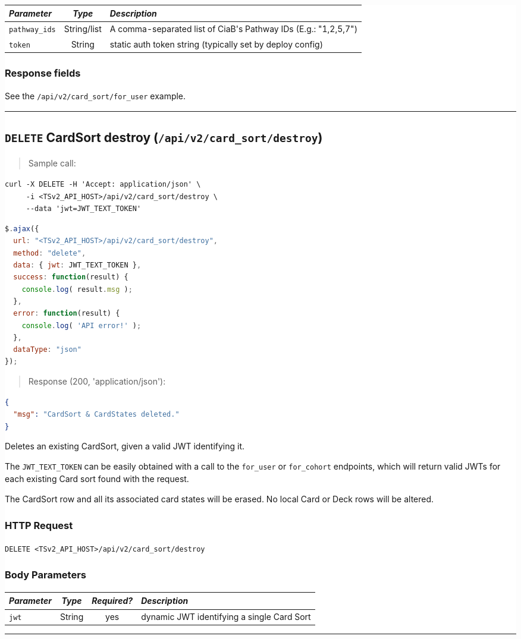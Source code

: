 | _Parameter_ | _Type_ | _Description_ |
| :--- | :---: | :--- |
| `pathway_ids` | String/list | A comma-separated list of CiaB's Pathway IDs (E.g.: "1,2,5,7") |
| `token` | String | static auth token string (typically set by deploy config) |

### Response fields

See the `/api/v2/card_sort/for_user` example.


---


## **`DELETE`** CardSort destroy (`/api/v2/card_sort/destroy`)

> Sample call:

```shell
curl -X DELETE -H 'Accept: application/json' \
     -i <TSv2_API_HOST>/api/v2/card_sort/destroy \
     --data 'jwt=JWT_TEXT_TOKEN'
```

```javascript
$.ajax({
  url: "<TSv2_API_HOST>/api/v2/card_sort/destroy",
  method: "delete",
  data: { jwt: JWT_TEXT_TOKEN },
  success: function(result) {
    console.log( result.msg );
  },
  error: function(result) {
    console.log( 'API error!' );
  },
  dataType: "json"
});
```

> Response (200, 'application/json'):

```json
{
  "msg": "CardSort & CardStates deleted."
}
```

Deletes an existing CardSort, given a valid JWT identifying it.

The `JWT_TEXT_TOKEN` can be easily obtained with a call to the `for_user` or `for_cohort` endpoints, which will return valid JWTs for each existing Card sort found with the request.

The CardSort row and all its associated card states will be erased. No local Card or Deck rows will be altered.


### HTTP Request

`DELETE <TSv2_API_HOST>/api/v2/card_sort/destroy`


### Body Parameters

| _Parameter_ | _Type_ | _Required?_ | _Description_ |
| :--- | :---: | :---: | :--- |
| `jwt` | String | yes | dynamic JWT identifying a single Card Sort |


---
